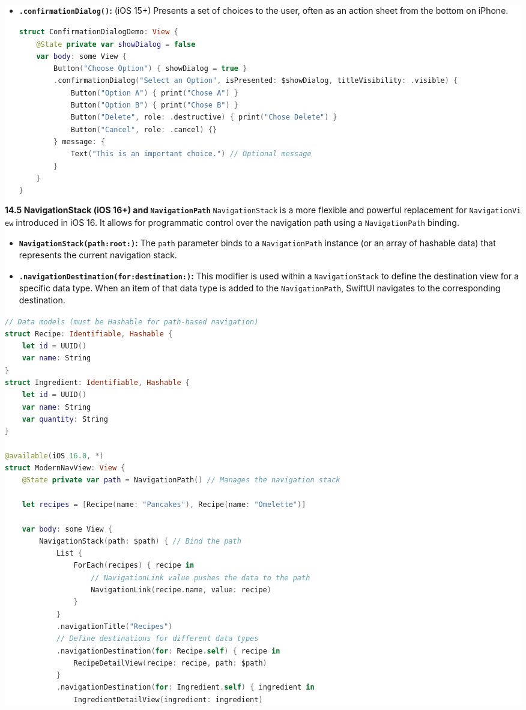 *   **`.confirmationDialog()`:** (iOS 15+) Presents a set of choices to the user, often as an action sheet from the bottom on iPhone.

    ```swift
    struct ConfirmationDialogDemo: View {
        @State private var showDialog = false
        var body: some View {
            Button("Choose Option") { showDialog = true }
            .confirmationDialog("Select an Option", isPresented: $showDialog, titleVisibility: .visible) {
                Button("Option A") { print("Chose A") }
                Button("Option B") { print("Chose B") }
                Button("Delete", role: .destructive) { print("Chose Delete") }
                Button("Cancel", role: .cancel) {}
            } message: {
                Text("This is an important choice.") // Optional message
            }
        }
    }
    ```

**14.5 NavigationStack (iOS 16+) and `NavigationPath`**
`NavigationStack` is a more flexible and powerful replacement for `NavigationView` introduced in iOS 16. It allows for programmatic control over the navigation path using a `NavigationPath` binding.

*   **`NavigationStack(path:root:)`:**
    The `path` parameter binds to a `NavigationPath` instance (or an array of hashable data) that represents the current navigation stack.

*   **`.navigationDestination(for:destination:)`:**
    This modifier is used within a `NavigationStack` to define the destination view for a specific data type. When an item of that data type is added to the `NavigationPath`, SwiftUI navigates to the corresponding destination.

```swift
// Data models (must be Hashable for path-based navigation)
struct Recipe: Identifiable, Hashable {
    let id = UUID()
    var name: String
}
struct Ingredient: Identifiable, Hashable {
    let id = UUID()
    var name: String
    var quantity: String
}

@available(iOS 16.0, *)
struct ModernNavView: View {
    @State private var path = NavigationPath() // Manages the navigation stack

    let recipes = [Recipe(name: "Pancakes"), Recipe(name: "Omelette")]

    var body: some View {
        NavigationStack(path: $path) { // Bind the path
            List {
                ForEach(recipes) { recipe in
                    // NavigationLink value pushes the data to the path
                    NavigationLink(recipe.name, value: recipe)
                }
            }
            .navigationTitle("Recipes")
            // Define destinations for different data types
            .navigationDestination(for: Recipe.self) { recipe in
                RecipeDetailView(recipe: recipe, path: $path)
            }
            .navigationDestination(for: Ingredient.self) { ingredient in
                IngredientDetailView(ingredient: ingredient)
```